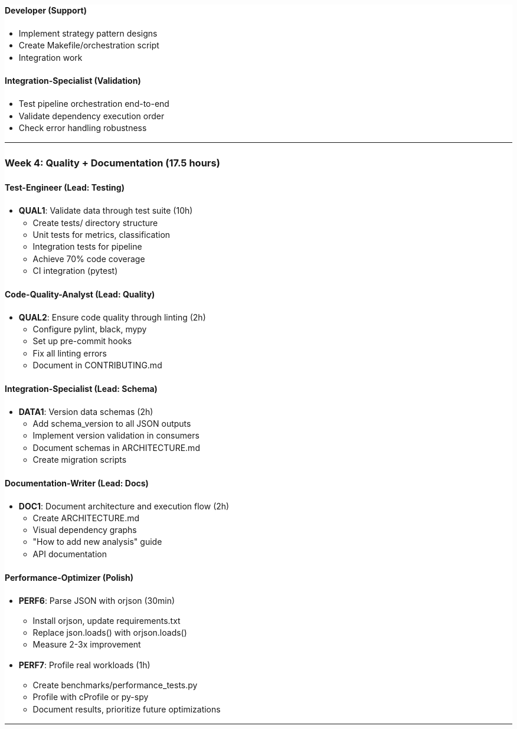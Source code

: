 #### Developer (Support)
- Implement strategy pattern designs
- Create Makefile/orchestration script
- Integration work

#### Integration-Specialist (Validation)
- Test pipeline orchestration end-to-end
- Validate dependency execution order
- Check error handling robustness

---

### Week 4: Quality + Documentation (17.5 hours)

#### Test-Engineer (Lead: Testing)
- **QUAL1**: Validate data through test suite (10h)
  - Create tests/ directory structure
  - Unit tests for metrics, classification
  - Integration tests for pipeline
  - Achieve 70% code coverage
  - CI integration (pytest)

#### Code-Quality-Analyst (Lead: Quality)
- **QUAL2**: Ensure code quality through linting (2h)
  - Configure pylint, black, mypy
  - Set up pre-commit hooks
  - Fix all linting errors
  - Document in CONTRIBUTING.md

#### Integration-Specialist (Lead: Schema)
- **DATA1**: Version data schemas (2h)
  - Add schema_version to all JSON outputs
  - Implement version validation in consumers
  - Document schemas in ARCHITECTURE.md
  - Create migration scripts

#### Documentation-Writer (Lead: Docs)
- **DOC1**: Document architecture and execution flow (2h)
  - Create ARCHITECTURE.md
  - Visual dependency graphs
  - "How to add new analysis" guide
  - API documentation

#### Performance-Optimizer (Polish)
- **PERF6**: Parse JSON with orjson (30min)
  - Install orjson, update requirements.txt
  - Replace json.loads() with orjson.loads()
  - Measure 2-3x improvement

- **PERF7**: Profile real workloads (1h)
  - Create benchmarks/performance_tests.py
  - Profile with cProfile or py-spy
  - Document results, prioritize future optimizations

---
